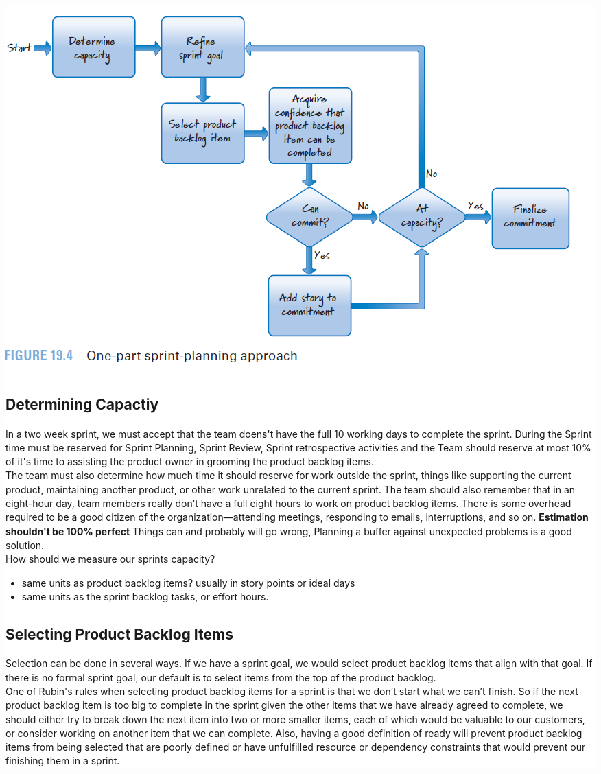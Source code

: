 ![One Part Planning Approach](../../images/school/One-part-sprint-planning.png)

## Determining Capactiy

In a two week sprint, we must accept that the team doens't have the full 10 working days to complete the sprint. During the Sprint time must be reserved for Sprint Planning, Sprint Review, Sprint retrospective activities and the Team should reserve at most 10% of it's time to assisting the product owner in grooming the product backlog items.  
The team must also determine how much time it should reserve for work outside the sprint, things like supporting the current product, maintaining another product, or other work unrelated to the current sprint. The team should also remember that in an eight-hour day, team members really don’t have a full eight hours to work on product backlog items. There is some overhead required to be a good citizen of the organization—attending meetings, responding to emails, interruptions, and so on. **Estimation shouldn't be 100% perfect** Things can and probably will go wrong, Planning a buffer against unexpected problems is a good solution.  
How should we measure our sprints capacity?

- same units as product backlog items? usually in story points or ideal days
- same units as the sprint backlog tasks, or effort hours.

## Selecting Product Backlog Items

Selection can be done in several ways. If we have a sprint goal, we would select product backlog items that align with that goal. If there is no formal sprint goal, our default is to select items from the top of the product backlog.  
One of Rubin's rules when selecting product backlog items for a sprint is that we don’t start what we can’t finish. So if the next product backlog item is too big to complete in the sprint given the other items that we have already agreed to complete, we should either try to break down the next item into two or more smaller items, each of which would be valuable to our customers, or consider working on another item that we can complete. Also, having a good definition of ready will prevent product backlog items from being selected that are poorly defined or have unfulfilled resource or dependency constraints that would prevent our finishing them in a sprint.
